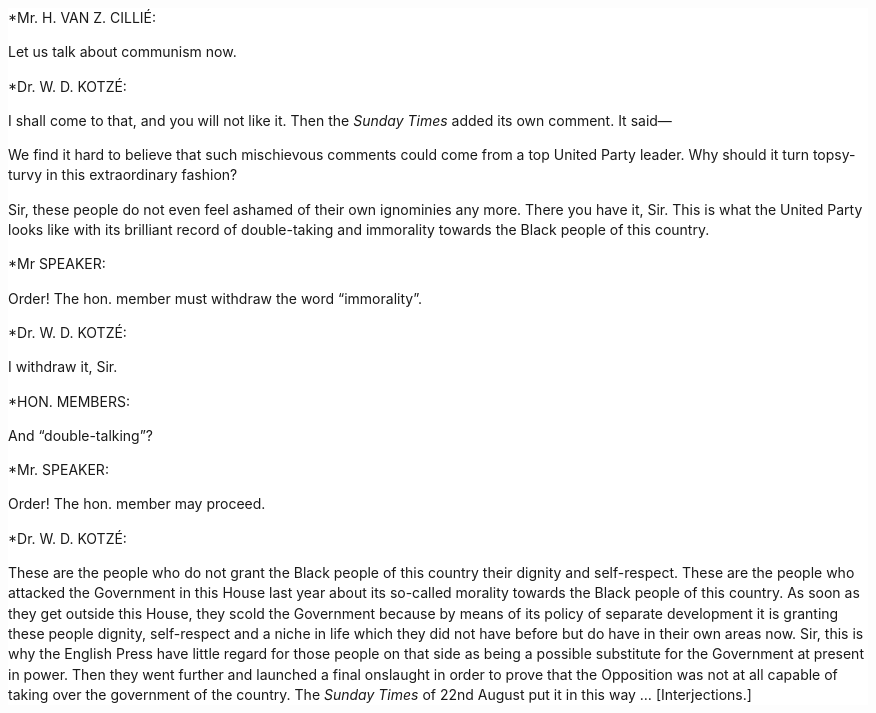 </speech>

<speech by="#cilli&#x00e9;">

<from>*Mr. <person refersTo="hansard_za">H. VAN Z. CILLI&#x00C9;</person>:</from>

<p>Let us talk about communism now.</p>

</speech>

<speech by="#kotz&#x00e9;">

<from>*Dr. <person refersTo="hansard_za">W. D. KOTZ&#x00C9;</person>:</from>

<p>I shall come to that, and you will not like it. Then the <i>Sunday Times</i> added its own comment. It said&#x2014;</p>

<block name="quote">We find it hard to believe that such mischievous comments could come from a top United Party leader. Why should it turn topsy-turvy in this extraordinary fashion&#x003F;</block>

<p>Sir, these people do not even feel ashamed of their own ignominies any more. There you have it, Sir. This is what the United Party looks like with its brilliant record of double-taking and immorality towards the Black people of this country.</p>

</speech>

<speech by="#speaker">

<from>*Mr <person refersTo="hansard_za">SPEAKER</person>:</from>

<p>Order! The hon. member must withdraw the word &#x201C;immorality&#x201D;.</p>

</speech>

<speech by="#kotz&#x00e9;">

<from>*Dr. <person refersTo="hansard_za">W. D. KOTZ&#x00C9;</person>:</from>

<p>I withdraw it, Sir.</p>

</speech>

<speech by="#hon_members">

<from><person refersTo="hansard_za">*HON. MEMBERS</person>:</from>

<p>And &#x201C;double-talking&#x201D;&#x003F;</p>

</speech>

<speech by="#speaker">

<from>*Mr. <person refersTo="hansard_za">SPEAKER</person>:</from>

<p>Order! The hon. member may proceed.</p>

</speech>

<speech by="#kotz&#x00e9;">

<from>*Dr. <person refersTo="hansard_za">W. D. KOTZ&#x00C9;</person>:</from>

<p>These are the people who do not grant the Black people of this country their dignity and self-respect. These are the people who attacked the Government in this House last year about its so-called morality towards the Black people of this country. As soon as they get outside this House, they scold the Government because by means of its policy of separate development it is granting these people dignity, self-respect and a niche in life which they did not have before but do have in their own areas now. Sir, this is why the English Press have little regard for those people on that side as being a possible substitute for the Government at present in power. Then they went further and launched a final onslaught in order to prove that the Opposition was not at all capable of taking over the government of the country. The <i>Sunday Times</i> of 22nd August put it in this way &#x2026; [Interjections.]</p>
